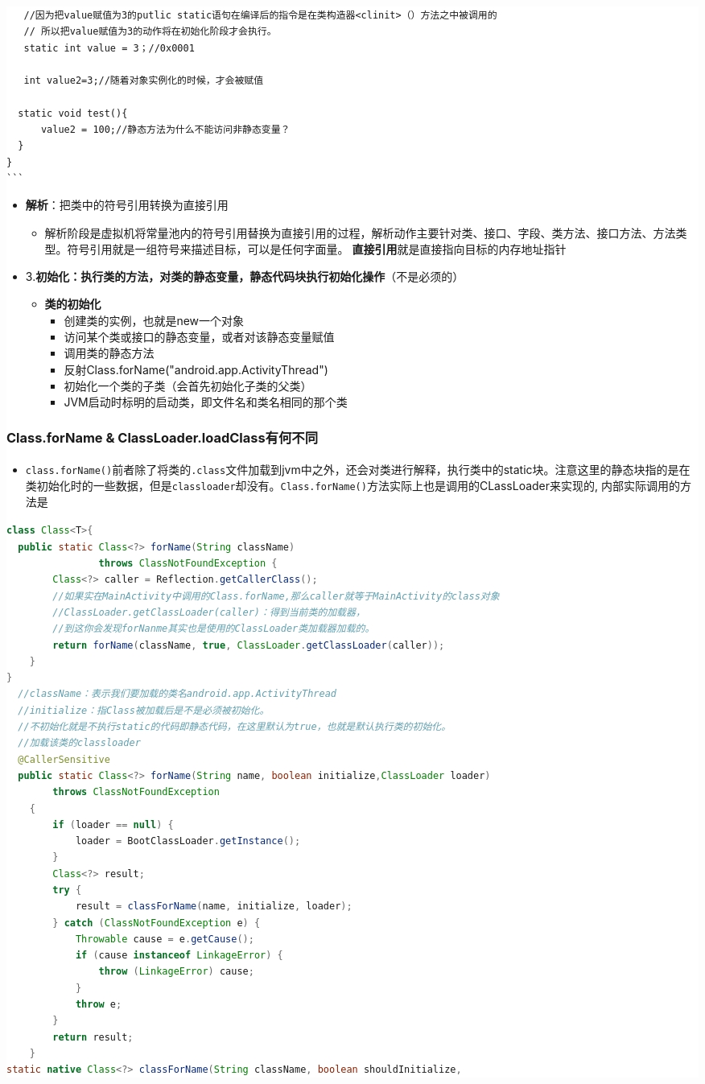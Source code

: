        //因为把value赋值为3的putlic static语句在编译后的指令是在类构造器<clinit>（）方法之中被调用的
       // 所以把value赋值为3的动作将在初始化阶段才会执行。
       static int value = 3；//0x0001
       
       int value2=3;//随着对象实例化的时候，才会被赋值
      
      static void test(){
          value2 = 100;//静态方法为什么不能访问非静态变量？
      }
    }
    ```

  - **解析**：把类中的符号引用转换为直接引用

    - 解析阶段是虚拟机将常量池内的符号引用替换为直接引用的过程，解析动作主要针对类、接口、字段、类方法、接口方法、方法类型。符号引用就是一组符号来描述目标，可以是任何字面量。
      **直接引用**就是直接指向目标的内存地址指针

- 3.**初始化：执行类的<clint>方法，对类的静态变量，静态代码块执行初始化操作**（不是必须的）

  - **类的初始化**
    - 创建类的实例，也就是new一个对象
    - 访问某个类或接口的静态变量，或者对该静态变量赋值
    - 调用类的静态方法
    - 反射Class.forName("android.app.ActivityThread")
    - 初始化一个类的子类（会首先初始化子类的父类）
    - JVM启动时标明的启动类，即文件名和类名相同的那个类

### Class.forName & ClassLoader.loadClass有何不同

- `class.forName()`前者除了将类的`.class`文件加载到jvm中之外，还会对类进行解释，执行类中的static块。注意这里的静态块指的是在类初始化时的一些数据，但是`classloader`却没有。`Class.forName()`方法实际上也是调用的CLassLoader来实现的, 内部实际调用的方法是

```java
class Class<T>{
  public static Class<?> forName(String className)
                throws ClassNotFoundException {
        Class<?> caller = Reflection.getCallerClass();
        //如果实在MainActivity中调用的Class.forName,那么caller就等于MainActivity的class对象
        //ClassLoader.getClassLoader(caller)：得到当前类的加载器，
        //到这你会发现forNanme其实也是使用的ClassLoader类加载器加载的。
        return forName(className, true, ClassLoader.getClassLoader(caller));
    }
}
  //className：表示我们要加载的类名android.app.ActivityThread
  //initialize：指Class被加载后是不是必须被初始化。
  //不初始化就是不执行static的代码即静态代码，在这里默认为true，也就是默认执行类的初始化。
  //加载该类的classloader
  @CallerSensitive
  public static Class<?> forName(String name, boolean initialize,ClassLoader loader)
        throws ClassNotFoundException
    {
        if (loader == null) {
            loader = BootClassLoader.getInstance();
        }
        Class<?> result;
        try {
            result = classForName(name, initialize, loader);
        } catch (ClassNotFoundException e) {
            Throwable cause = e.getCause();
            if (cause instanceof LinkageError) {
                throw (LinkageError) cause;
            }
            throw e;
        }
        return result;
    }
static native Class<?> classForName(String className, boolean shouldInitialize,
```